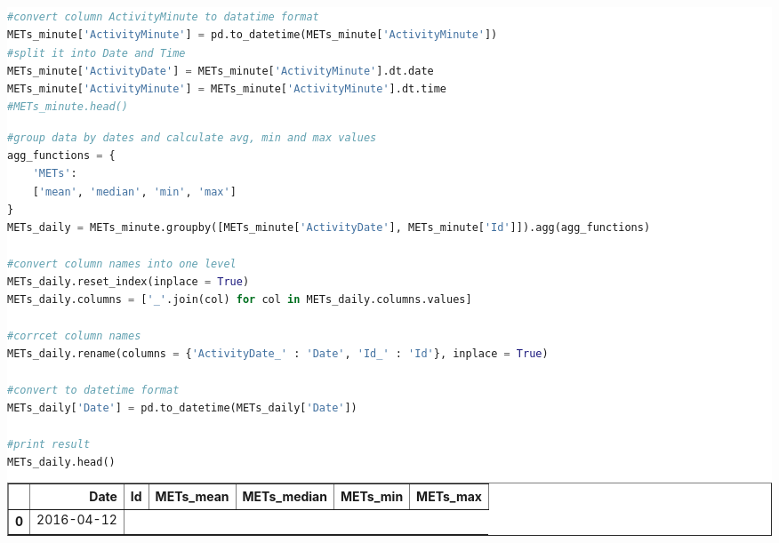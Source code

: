 



```python
#convert column ActivityMinute to datatime format 
METs_minute['ActivityMinute'] = pd.to_datetime(METs_minute['ActivityMinute'])
#split it into Date and Time
METs_minute['ActivityDate'] = METs_minute['ActivityMinute'].dt.date
METs_minute['ActivityMinute'] = METs_minute['ActivityMinute'].dt.time
#METs_minute.head()
```


```python
#group data by dates and calculate avg, min and max values
agg_functions = { 
    'METs': 
    ['mean', 'median', 'min', 'max'] 
} 
METs_daily = METs_minute.groupby([METs_minute['ActivityDate'], METs_minute['Id']]).agg(agg_functions)

#convert column names into one level
METs_daily.reset_index(inplace = True)
METs_daily.columns = ['_'.join(col) for col in METs_daily.columns.values]

#corrcet column names
METs_daily.rename(columns = {'ActivityDate_' : 'Date', 'Id_' : 'Id'}, inplace = True)

#convert to datetime format
METs_daily['Date'] = pd.to_datetime(METs_daily['Date'])

#print result
METs_daily.head()
```




<div>
<style scoped>
    .dataframe tbody tr th:only-of-type {
        vertical-align: middle;
    }

    .dataframe tbody tr th {
        vertical-align: top;
    }

    .dataframe thead th {
        text-align: right;
    }
</style>
<table border="1" class="dataframe">
  <thead>
    <tr style="text-align: right;">
      <th></th>
      <th>Date</th>
      <th>Id</th>
      <th>METs_mean</th>
      <th>METs_median</th>
      <th>METs_min</th>
      <th>METs_max</th>
    </tr>
  </thead>
  <tbody>
    <tr>
      <th>0</th>
      <td>2016-04-12</td>